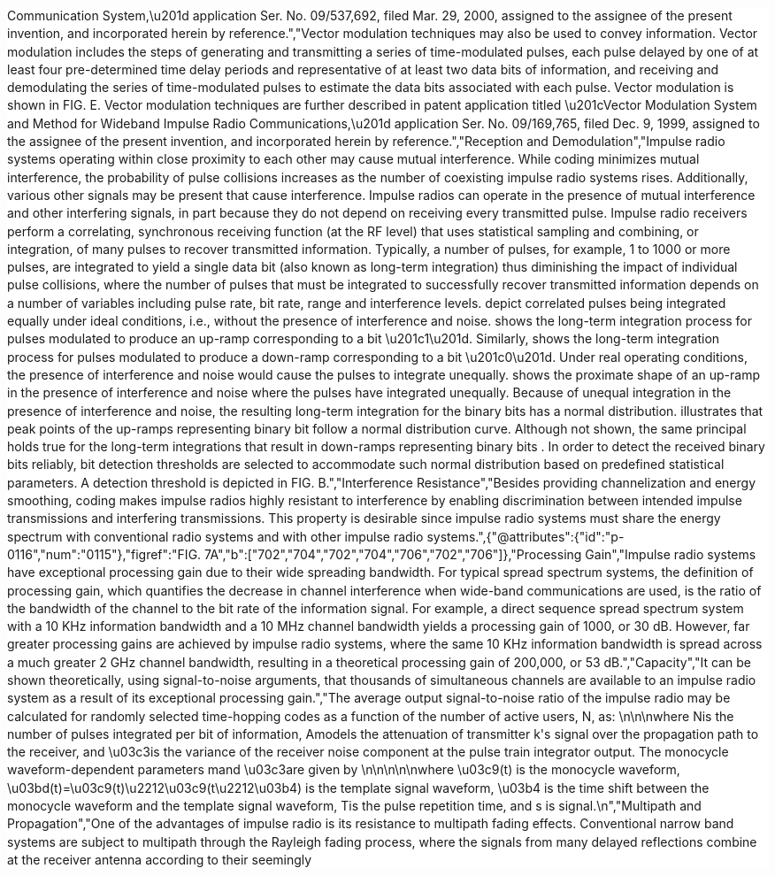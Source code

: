 Communication System,\u201d application Ser. No. 09\/537,692, filed Mar. 29, 2000, assigned to the assignee of the present invention, and incorporated herein by reference.","Vector modulation techniques may also be used to convey information. Vector modulation includes the steps of generating and transmitting a series of time-modulated pulses, each pulse delayed by one of at least four pre-determined time delay periods and representative of at least two data bits of information, and receiving and demodulating the series of time-modulated pulses to estimate the data bits associated with each pulse. Vector modulation is shown in FIG. E. Vector modulation techniques are further described in patent application titled \u201cVector Modulation System and Method for Wideband Impulse Radio Communications,\u201d application Ser. No. 09\/169,765, filed Dec. 9, 1999, assigned to the assignee of the present invention, and incorporated herein by reference.","Reception and Demodulation","Impulse radio systems operating within close proximity to each other may cause mutual interference. While coding minimizes mutual interference, the probability of pulse collisions increases as the number of coexisting impulse radio systems rises. Additionally, various other signals may be present that cause interference. Impulse radios can operate in the presence of mutual interference and other interfering signals, in part because they do not depend on receiving every transmitted pulse. Impulse radio receivers perform a correlating, synchronous receiving function (at the RF level) that uses statistical sampling and combining, or integration, of many pulses to recover transmitted information. Typically, a number of pulses, for example, 1 to 1000 or more pulses, are integrated to yield a single data bit (also known as long-term integration) thus diminishing the impact of individual pulse collisions, where the number of pulses that must be integrated to successfully recover transmitted information depends on a number of variables including pulse rate, bit rate, range and interference levels.  depict correlated pulses being integrated equally under ideal conditions, i.e., without the presence of interference and noise.  shows the long-term integration process for pulses modulated to produce an up-ramp corresponding to a bit \u201c1\u201d. Similarly,  shows the long-term integration process for pulses modulated to produce a down-ramp corresponding to a bit \u201c0\u201d. Under real operating conditions, the presence of interference and noise would cause the pulses to integrate unequally.  shows the proximate shape of an up-ramp in the presence of interference and noise where the pulses have integrated unequally. Because of unequal integration in the presence of interference and noise, the resulting long-term integration for the binary bits has a normal distribution.  illustrates that peak points of the up-ramps representing binary bit  follow a normal distribution curve. Although not shown, the same principal holds true for the long-term integrations that result in down-ramps representing binary bits . In order to detect the received binary bits reliably, bit detection thresholds are selected to accommodate such normal distribution based on predefined statistical parameters. A detection threshold is depicted in FIG. B.","Interference Resistance","Besides providing channelization and energy smoothing, coding makes impulse radios highly resistant to interference by enabling discrimination between intended impulse transmissions and interfering transmissions. This property is desirable since impulse radio systems must share the energy spectrum with conventional radio systems and with other impulse radio systems.",{"@attributes":{"id":"p-0116","num":"0115"},"figref":"FIG. 7A","b":["702","704","702","704","706","702","706"]},"Processing Gain","Impulse radio systems have exceptional processing gain due to their wide spreading bandwidth. For typical spread spectrum systems, the definition of processing gain, which quantifies the decrease in channel interference when wide-band communications are used, is the ratio of the bandwidth of the channel to the bit rate of the information signal. For example, a direct sequence spread spectrum system with a 10 KHz information bandwidth and a 10 MHz channel bandwidth yields a processing gain of 1000, or 30 dB. However, far greater processing gains are achieved by impulse radio systems, where the same 10 KHz information bandwidth is spread across a much greater 2 GHz channel bandwidth, resulting in a theoretical processing gain of 200,000, or 53 dB.","Capacity","It can be shown theoretically, using signal-to-noise arguments, that thousands of simultaneous channels are available to an impulse radio system as a result of its exceptional processing gain.","The average output signal-to-noise ratio of the impulse radio may be calculated for randomly selected time-hopping codes as a function of the number of active users, N, as: \n\n\nwhere Nis the number of pulses integrated per bit of information, Amodels the attenuation of transmitter k's signal over the propagation path to the receiver, and \u03c3is the variance of the receiver noise component at the pulse train integrator output. The monocycle waveform-dependent parameters mand \u03c3are given by \n\n\n\n\nwhere \u03c9(t) is the monocycle waveform, \u03bd(t)=\u03c9(t)\u2212\u03c9(t\u2212\u03b4) is the template signal waveform, \u03b4 is the time shift between the monocycle waveform and the template signal waveform, Tis the pulse repetition time, and s is signal.\n","Multipath and Propagation","One of the advantages of impulse radio is its resistance to multipath fading effects. Conventional narrow band systems are subject to multipath through the Rayleigh fading process, where the signals from many delayed reflections combine at the receiver antenna according to their seemingly
